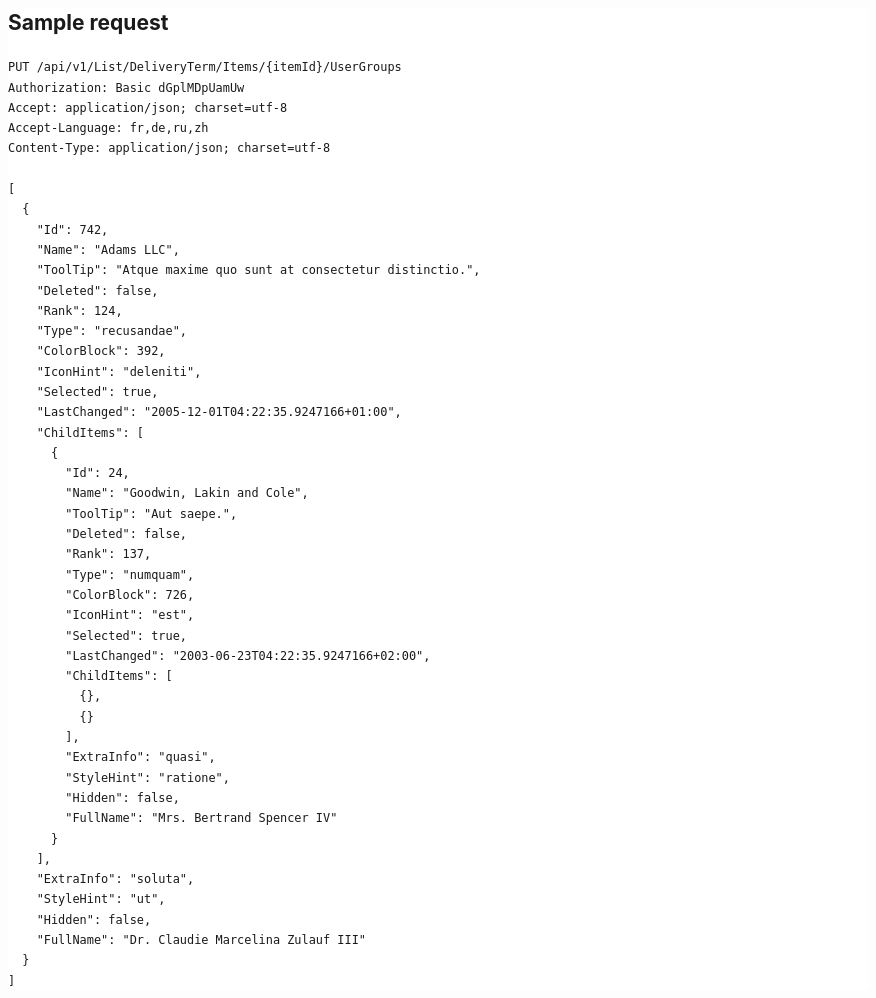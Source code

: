 ## Sample request

```http!
PUT /api/v1/List/DeliveryTerm/Items/{itemId}/UserGroups
Authorization: Basic dGplMDpUamUw
Accept: application/json; charset=utf-8
Accept-Language: fr,de,ru,zh
Content-Type: application/json; charset=utf-8

[
  {
    "Id": 742,
    "Name": "Adams LLC",
    "ToolTip": "Atque maxime quo sunt at consectetur distinctio.",
    "Deleted": false,
    "Rank": 124,
    "Type": "recusandae",
    "ColorBlock": 392,
    "IconHint": "deleniti",
    "Selected": true,
    "LastChanged": "2005-12-01T04:22:35.9247166+01:00",
    "ChildItems": [
      {
        "Id": 24,
        "Name": "Goodwin, Lakin and Cole",
        "ToolTip": "Aut saepe.",
        "Deleted": false,
        "Rank": 137,
        "Type": "numquam",
        "ColorBlock": 726,
        "IconHint": "est",
        "Selected": true,
        "LastChanged": "2003-06-23T04:22:35.9247166+02:00",
        "ChildItems": [
          {},
          {}
        ],
        "ExtraInfo": "quasi",
        "StyleHint": "ratione",
        "Hidden": false,
        "FullName": "Mrs. Bertrand Spencer IV"
      }
    ],
    "ExtraInfo": "soluta",
    "StyleHint": "ut",
    "Hidden": false,
    "FullName": "Dr. Claudie Marcelina Zulauf III"
  }
]
```
